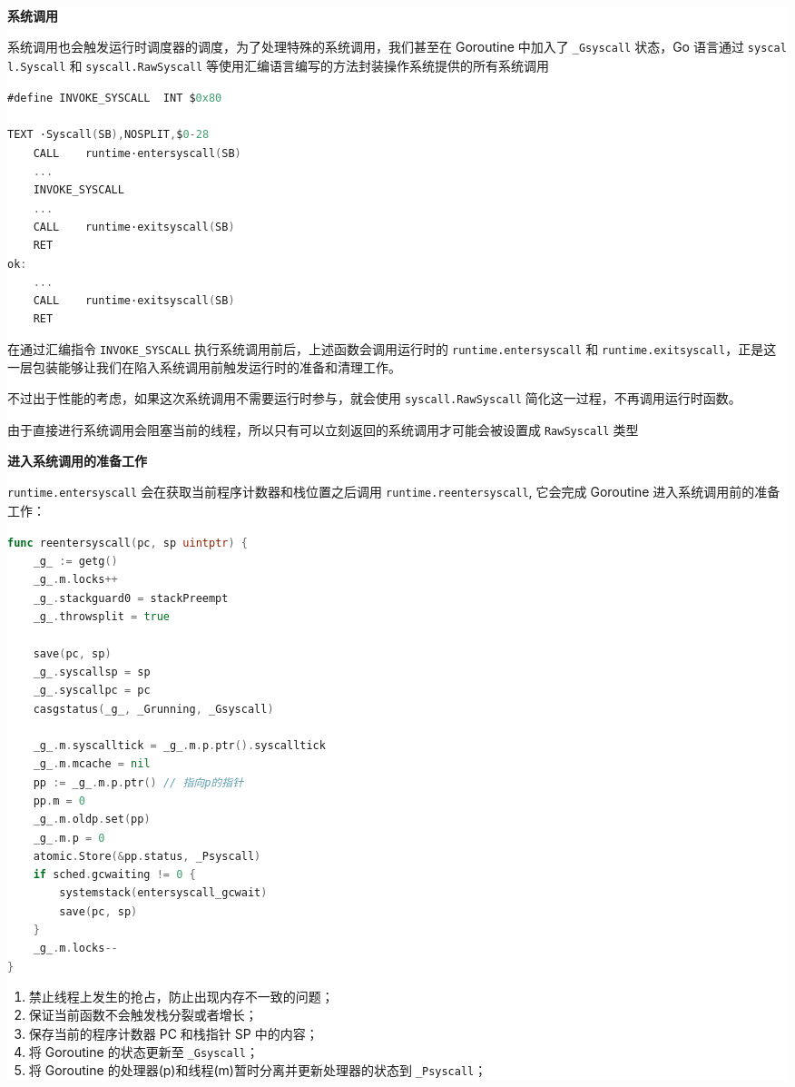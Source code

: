 **系统调用**

系统调用也会触发运行时调度器的调度，为了处理特殊的系统调用，我们甚至在 Goroutine 中加入了 `_Gsyscall` 状态，Go 语言通过 `syscall.Syscall` 和 `syscall.RawSyscall` 等使用汇编语言编写的方法封装操作系统提供的所有系统调用

```go
#define INVOKE_SYSCALL	INT	$0x80

TEXT ·Syscall(SB),NOSPLIT,$0-28
	CALL	runtime·entersyscall(SB)
	...
	INVOKE_SYSCALL
	...
	CALL	runtime·exitsyscall(SB)
	RET
ok:
	...
	CALL	runtime·exitsyscall(SB)
	RET
```
在通过汇编指令 `INVOKE_SYSCALL` 执行系统调用前后，上述函数会调用运行时的 `runtime.entersyscall` 和 `runtime.exitsyscall`，正是这一层包装能够让我们在陷入系统调用前触发运行时的准备和清理工作。

不过出于性能的考虑，如果这次系统调用不需要运行时参与，就会使用 `syscall.RawSyscall` 简化这一过程，不再调用运行时函数。

由于直接进行系统调用会阻塞当前的线程，所以只有可以立刻返回的系统调用才可能会被设置成 `RawSyscall` 类型

**进入系统调用的准备工作**

`runtime.entersyscall` 会在获取当前程序计数器和栈位置之后调用 `runtime.reentersyscall`,
它会完成 Goroutine 进入系统调用前的准备工作：
```go
func reentersyscall(pc, sp uintptr) {
	_g_ := getg()
	_g_.m.locks++
	_g_.stackguard0 = stackPreempt
	_g_.throwsplit = true

	save(pc, sp)
	_g_.syscallsp = sp
	_g_.syscallpc = pc
	casgstatus(_g_, _Grunning, _Gsyscall)

	_g_.m.syscalltick = _g_.m.p.ptr().syscalltick
	_g_.m.mcache = nil
	pp := _g_.m.p.ptr() // 指向p的指针
	pp.m = 0
	_g_.m.oldp.set(pp)
	_g_.m.p = 0
	atomic.Store(&pp.status, _Psyscall)
	if sched.gcwaiting != 0 {
		systemstack(entersyscall_gcwait)
		save(pc, sp)
	}
	_g_.m.locks--
}
```
1. 禁止线程上发生的抢占，防止出现内存不一致的问题；
2. 保证当前函数不会触发栈分裂或者增长；
3. 保存当前的程序计数器 PC 和栈指针 SP 中的内容；
4. 将 Goroutine 的状态更新至 `_Gsyscall`；
5. 将 Goroutine 的处理器(p)和线程(m)暂时分离并更新处理器的状态到 `_Psyscall`；
